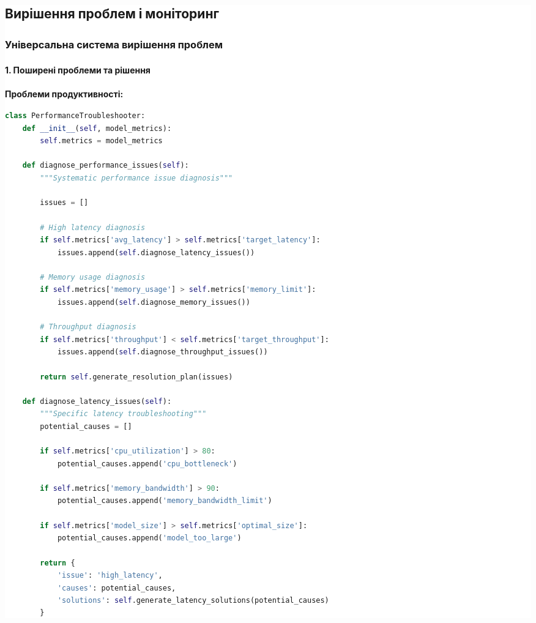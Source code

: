 ## Вирішення проблем і моніторинг

### Універсальна система вирішення проблем

#### 1. Поширені проблеми та рішення

**Проблеми продуктивності:**
```python
class PerformanceTroubleshooter:
    def __init__(self, model_metrics):
        self.metrics = model_metrics
        
    def diagnose_performance_issues(self):
        """Systematic performance issue diagnosis"""
        
        issues = []
        
        # High latency diagnosis
        if self.metrics['avg_latency'] > self.metrics['target_latency']:
            issues.append(self.diagnose_latency_issues())
        
        # Memory usage diagnosis
        if self.metrics['memory_usage'] > self.metrics['memory_limit']:
            issues.append(self.diagnose_memory_issues())
        
        # Throughput diagnosis
        if self.metrics['throughput'] < self.metrics['target_throughput']:
            issues.append(self.diagnose_throughput_issues())
        
        return self.generate_resolution_plan(issues)
    
    def diagnose_latency_issues(self):
        """Specific latency troubleshooting"""
        potential_causes = []
        
        if self.metrics['cpu_utilization'] > 80:
            potential_causes.append('cpu_bottleneck')
        
        if self.metrics['memory_bandwidth'] > 90:
            potential_causes.append('memory_bandwidth_limit')
        
        if self.metrics['model_size'] > self.metrics['optimal_size']:
            potential_causes.append('model_too_large')
        
        return {
            'issue': 'high_latency',
            'causes': potential_causes,
            'solutions': self.generate_latency_solutions(potential_causes)
        }
```
